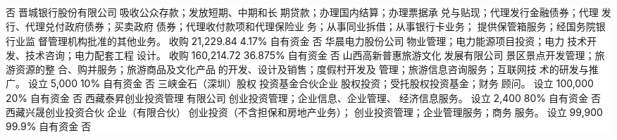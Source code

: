 否
晋城银行股份有限公司
吸收公众存款；发放短期、中期和长
期贷款；办理国内结算；办理票据承
兑与贴现；代理发行金融债券；代理
发行、代理兑付政府债券；买卖政府
债券；代理收付款项和代理保险业
务；从事同业拆借；从事银行卡业务；
提供保管箱服务；经国务院银行业监
督管理机构批准的其他业务。
收购
21,229.84
4.17%
自有资金
否
华晨电力股份公司
物业管理；电力能源项目投资；电力
技术开发、技术咨询；电力配套工程
设计。
收购
160,214.72
36.875%
自有资金
否
山西高新普惠旅游文化
发展有限公司
景区景点开发管理；旅游资源的整
合、购并服务；旅游商品及文化产品
的开发、设计及销售；度假村开发及
管理；旅游信息咨询服务；互联网技
术的研发与推广。
设立
5,000
10%
自有资金
否
三峡金石（深圳）股权
投资基金合伙企业
股权投资；受托股权投资基金；财务
顾问。
设立
100,000
20%
自有资金
否
西藏泰昇创业投资管理
有限公司
创业投资管理；企业信息、企业管理、
经济信息服务。
设立
2,400
80%
自有资金
否
西藏兴晟创业投资合伙
企业（有限合伙）
创业投资（不含担保和房地产业务）；
创业投资管理；企业管理服务；商务
服务。
设立
99,900
99.9%
自有资金
否